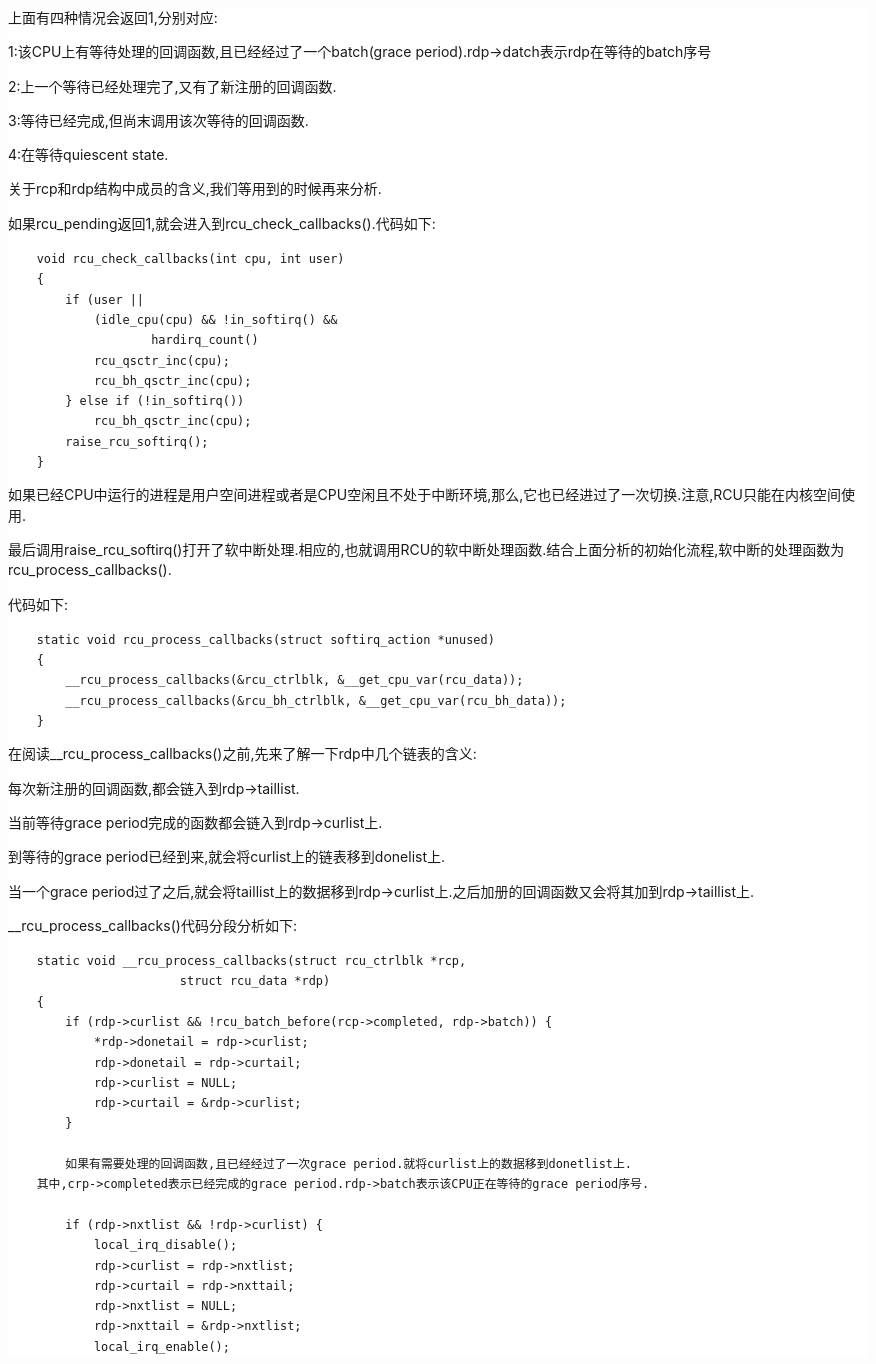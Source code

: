 上面有四种情况会返回1,分别对应:

1:该CPU上有等待处理的回调函数,且已经经过了一个batch(grace period).rdp->datch表示rdp在等待的batch序号

2:上一个等待已经处理完了,又有了新注册的回调函数.

3:等待已经完成,但尚末调用该次等待的回调函数.

4:在等待quiescent state.

关于rcp和rdp结构中成员的含义,我们等用到的时候再来分析.

如果rcu_pending返回1,就会进入到rcu_check_callbacks().代码如下:
```
	void rcu_check_callbacks(int cpu, int user)
	{
		if (user ||
			(idle_cpu(cpu) && !in_softirq() &&
					hardirq_count() 
			rcu_qsctr_inc(cpu);
			rcu_bh_qsctr_inc(cpu);
		} else if (!in_softirq())
			rcu_bh_qsctr_inc(cpu);
		raise_rcu_softirq();
	}
```
如果已经CPU中运行的进程是用户空间进程或者是CPU空闲且不处于中断环境,那么,它也已经进过了一次切换.注意,RCU只能在内核空间使用.

最后调用raise_rcu_softirq()打开了软中断处理.相应的,也就调用RCU的软中断处理函数.结合上面分析的初始化流程,软中断的处理函数为rcu_process_callbacks().

代码如下:
```
	static void rcu_process_callbacks(struct softirq_action *unused)
	{
		__rcu_process_callbacks(&rcu_ctrlblk, &__get_cpu_var(rcu_data));
		__rcu_process_callbacks(&rcu_bh_ctrlblk, &__get_cpu_var(rcu_bh_data));
	}
```
在阅读__rcu_process_callbacks()之前,先来了解一下rdp中几个链表的含义:

每次新注册的回调函数,都会链入到rdp->taillist.

当前等待grace period完成的函数都会链入到rdp->curlist上.

到等待的grace period已经到来,就会将curlist上的链表移到donelist上.

当一个grace period过了之后,就会将taillist上的数据移到rdp->curlist上.之后加册的回调函数又会将其加到rdp->taillist上.

__rcu_process_callbacks()代码分段分析如下:

```
	static void __rcu_process_callbacks(struct rcu_ctrlblk *rcp,
						struct rcu_data *rdp)
	{
		if (rdp->curlist && !rcu_batch_before(rcp->completed, rdp->batch)) {
			*rdp->donetail = rdp->curlist;
			rdp->donetail = rdp->curtail;
			rdp->curlist = NULL;
			rdp->curtail = &rdp->curlist;
		}

		如果有需要处理的回调函数,且已经经过了一次grace period.就将curlist上的数据移到donetlist上.
	其中,crp->completed表示已经完成的grace period.rdp->batch表示该CPU正在等待的grace period序号.

		if (rdp->nxtlist && !rdp->curlist) {
			local_irq_disable();
			rdp->curlist = rdp->nxtlist;
			rdp->curtail = rdp->nxttail;
			rdp->nxtlist = NULL;
			rdp->nxttail = &rdp->nxtlist;
			local_irq_enable();
```